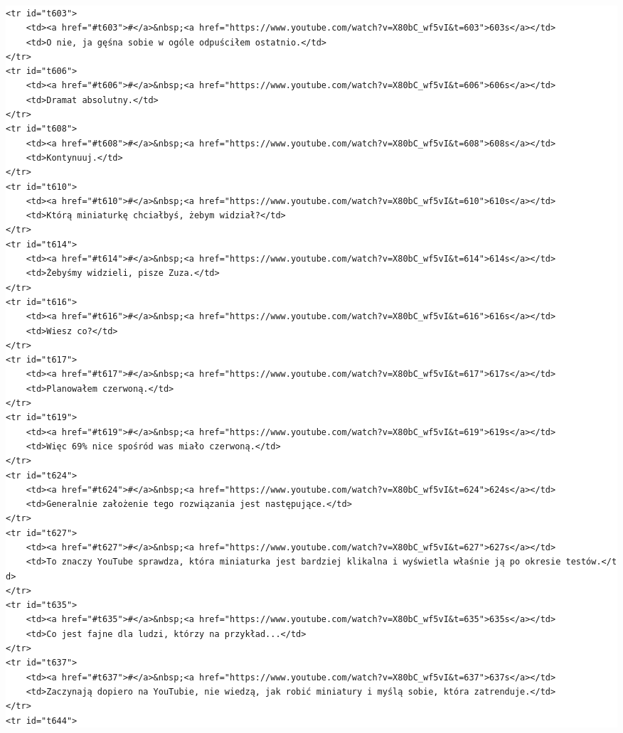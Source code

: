     <tr id="t603">
        <td><a href="#t603">#</a>&nbsp;<a href="https://www.youtube.com/watch?v=X80bC_wf5vI&t=603">603s</a></td>
        <td>O nie, ja gęśna sobie w ogóle odpuściłem ostatnio.</td>
    </tr>
    <tr id="t606">
        <td><a href="#t606">#</a>&nbsp;<a href="https://www.youtube.com/watch?v=X80bC_wf5vI&t=606">606s</a></td>
        <td>Dramat absolutny.</td>
    </tr>
    <tr id="t608">
        <td><a href="#t608">#</a>&nbsp;<a href="https://www.youtube.com/watch?v=X80bC_wf5vI&t=608">608s</a></td>
        <td>Kontynuuj.</td>
    </tr>
    <tr id="t610">
        <td><a href="#t610">#</a>&nbsp;<a href="https://www.youtube.com/watch?v=X80bC_wf5vI&t=610">610s</a></td>
        <td>Którą miniaturkę chciałbyś, żebym widział?</td>
    </tr>
    <tr id="t614">
        <td><a href="#t614">#</a>&nbsp;<a href="https://www.youtube.com/watch?v=X80bC_wf5vI&t=614">614s</a></td>
        <td>Żebyśmy widzieli, pisze Zuza.</td>
    </tr>
    <tr id="t616">
        <td><a href="#t616">#</a>&nbsp;<a href="https://www.youtube.com/watch?v=X80bC_wf5vI&t=616">616s</a></td>
        <td>Wiesz co?</td>
    </tr>
    <tr id="t617">
        <td><a href="#t617">#</a>&nbsp;<a href="https://www.youtube.com/watch?v=X80bC_wf5vI&t=617">617s</a></td>
        <td>Planowałem czerwoną.</td>
    </tr>
    <tr id="t619">
        <td><a href="#t619">#</a>&nbsp;<a href="https://www.youtube.com/watch?v=X80bC_wf5vI&t=619">619s</a></td>
        <td>Więc 69% nice spośród was miało czerwoną.</td>
    </tr>
    <tr id="t624">
        <td><a href="#t624">#</a>&nbsp;<a href="https://www.youtube.com/watch?v=X80bC_wf5vI&t=624">624s</a></td>
        <td>Generalnie założenie tego rozwiązania jest następujące.</td>
    </tr>
    <tr id="t627">
        <td><a href="#t627">#</a>&nbsp;<a href="https://www.youtube.com/watch?v=X80bC_wf5vI&t=627">627s</a></td>
        <td>To znaczy YouTube sprawdza, która miniaturka jest bardziej klikalna i wyświetla właśnie ją po okresie testów.</td>
    </tr>
    <tr id="t635">
        <td><a href="#t635">#</a>&nbsp;<a href="https://www.youtube.com/watch?v=X80bC_wf5vI&t=635">635s</a></td>
        <td>Co jest fajne dla ludzi, którzy na przykład...</td>
    </tr>
    <tr id="t637">
        <td><a href="#t637">#</a>&nbsp;<a href="https://www.youtube.com/watch?v=X80bC_wf5vI&t=637">637s</a></td>
        <td>Zaczynają dopiero na YouTubie, nie wiedzą, jak robić miniatury i myślą sobie, która zatrenduje.</td>
    </tr>
    <tr id="t644">